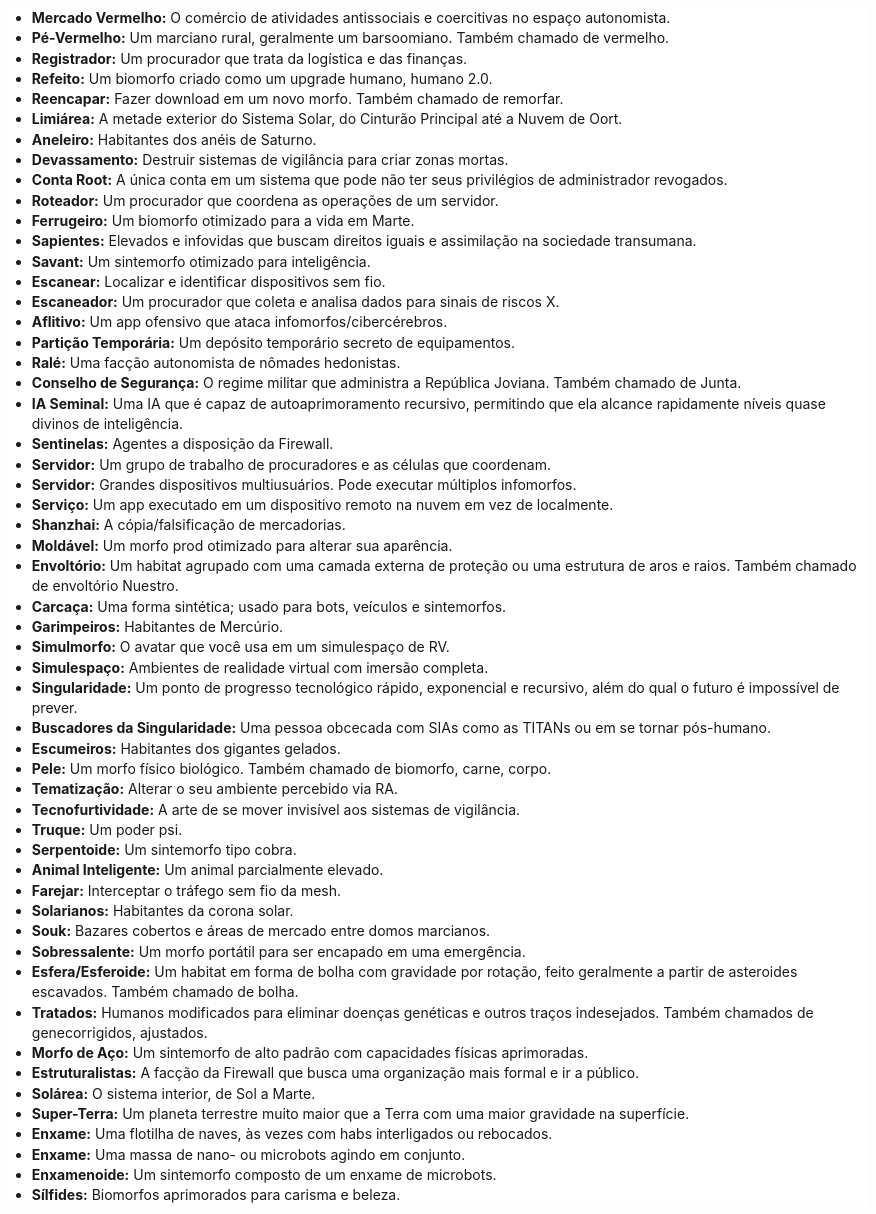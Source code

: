 - **Mercado Vermelho:** O comércio de atividades antissociais e coercitivas no espaço autonomista.
- **Pé-Vermelho:** Um marciano rural, geralmente um barsoomiano. Também chamado de vermelho.
- **Registrador:** Um procurador que trata da logística e das finanças.
- **Refeito:** Um biomorfo criado como um upgrade humano, humano 2.0.
- **Reencapar:** Fazer download em um novo morfo. Também chamado de remorfar.
- **Limiárea:** A metade exterior do Sistema Solar, do Cinturão Principal até a Nuvem de Oort.
- **Aneleiro:** Habitantes dos anéis de Saturno.
- **Devassamento:** Destruir sistemas de vigilância para criar zonas mortas.
- **Conta Root:** A única conta em um sistema que pode não ter seus privilégios de administrador revogados.
- **Roteador:** Um procurador que coordena as operações de um servidor.
- **Ferrugeiro:** Um biomorfo otimizado para a vida em Marte.
- **Sapientes:** Elevados e infovidas que buscam direitos iguais e assimilação na sociedade transumana.
- **Savant:** Um sintemorfo otimizado para inteligência.
- **Escanear:** Localizar e identificar dispositivos sem fio.
- **Escaneador:** Um procurador que coleta e analisa dados para sinais de riscos X.
- **Aflitivo:** Um app ofensivo que ataca infomorfos/cibercérebros.
- **Partição Temporária:** Um depósito temporário secreto de equipamentos.
- **Ralé:** Uma facção autonomista de nômades hedonistas.
- **Conselho de Segurança:** O regime militar que administra a República Joviana. Também chamado de Junta.
- **IA Seminal:** Uma IA que é capaz de autoaprimoramento recursivo, permitindo que ela alcance rapidamente níveis quase divinos de inteligência.
- **Sentinelas:** Agentes a disposição da Firewall.
- **Servidor:** Um grupo de trabalho de procuradores e as células que coordenam.
- **Servidor:** Grandes dispositivos multiusuários. Pode executar múltiplos infomorfos.
- **Serviço:** Um app executado em um dispositivo remoto na nuvem em vez de localmente.
- **Shanzhai:** A cópia/falsificação de mercadorias.
- **Moldável:** Um morfo prod otimizado para alterar sua aparência.
- **Envoltório:** Um habitat agrupado com uma camada externa de proteção ou uma estrutura de aros e raios. Também chamado de envoltório Nuestro.
- **Carcaça:** Uma forma sintética; usado para bots, veículos e sintemorfos.
- **Garimpeiros:** Habitantes de Mercúrio.
- **Simulmorfo:** O avatar que você usa em um simulespaço de RV.
- **Simulespaço:** Ambientes de realidade virtual com imersão completa.
- **Singularidade:** Um ponto de progresso tecnológico rápido, exponencial e recursivo, além do qual o futuro é impossível de prever.
- **Buscadores da Singularidade:** Uma pessoa obcecada com SIAs como as TITANs ou em se tornar pós-humano.
- **Escumeiros:** Habitantes dos gigantes gelados.
- **Pele:** Um morfo físico biológico. Também chamado de biomorfo, carne, corpo.
- **Tematização:** Alterar o seu ambiente percebido via RA.
- **Tecnofurtividade:** A arte de se mover invisível aos sistemas de vigilância.
- **Truque:** Um poder psi.
- **Serpentoide:** Um sintemorfo tipo cobra.
- **Animal Inteligente:** Um animal parcialmente elevado.
- **Farejar:** Interceptar o tráfego sem fio da mesh.
- **Solarianos:** Habitantes da corona solar.
- **Souk:** Bazares cobertos e áreas de mercado entre domos marcianos.
- **Sobressalente:** Um morfo portátil para ser encapado em uma emergência.
- **Esfera/Esferoide:** Um habitat em forma de bolha com gravidade por rotação, feito geralmente a partir de asteroides escavados. Também chamado de bolha.
- **Tratados:** Humanos modificados para eliminar doenças genéticas e outros traços indesejados. Também chamados de genecorrigidos, ajustados.
- **Morfo de Aço:** Um sintemorfo de alto padrão com capacidades físicas aprimoradas.
- **Estruturalistas:** A facção da Firewall que busca uma organização mais formal e ir a público.
- **Solárea:** O sistema interior, de Sol a Marte.
- **Super-Terra:** Um planeta terrestre muito maior que a Terra com uma maior gravidade na superfície.
- **Enxame:** Uma flotilha de naves, às vezes com habs interligados ou rebocados.
- **Enxame:** Uma massa de nano- ou microbots agindo em conjunto.
- **Enxamenoide:** Um sintemorfo composto de um enxame de microbots.
- **Sílfides:** Biomorfos aprimorados para carisma e beleza.